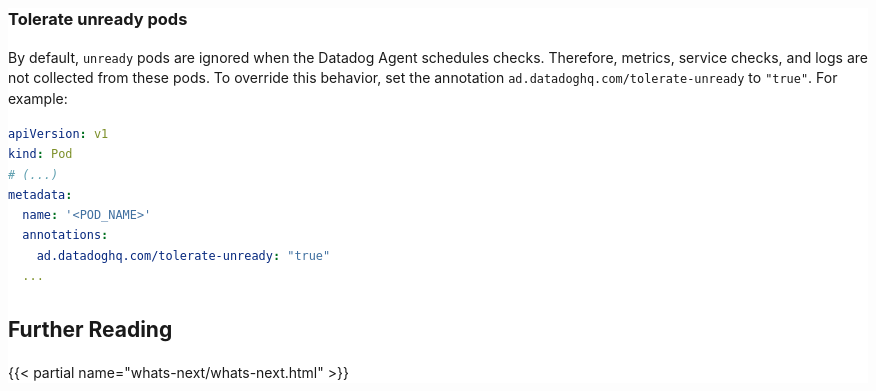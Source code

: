 ### Tolerate unready pods

By default, `unready` pods are ignored when the Datadog Agent schedules checks. Therefore, metrics, service checks, and logs are not collected from these pods. To override this behavior, set the annotation `ad.datadoghq.com/tolerate-unready` to `"true"`. For example:

```yaml
apiVersion: v1
kind: Pod
# (...)
metadata:
  name: '<POD_NAME>'
  annotations:
    ad.datadoghq.com/tolerate-unready: "true"
  ...
```

## Further Reading

{{< partial name="whats-next/whats-next.html" >}}

[1]: /containers/kubernetes/log/?tab=helm#log-collection
